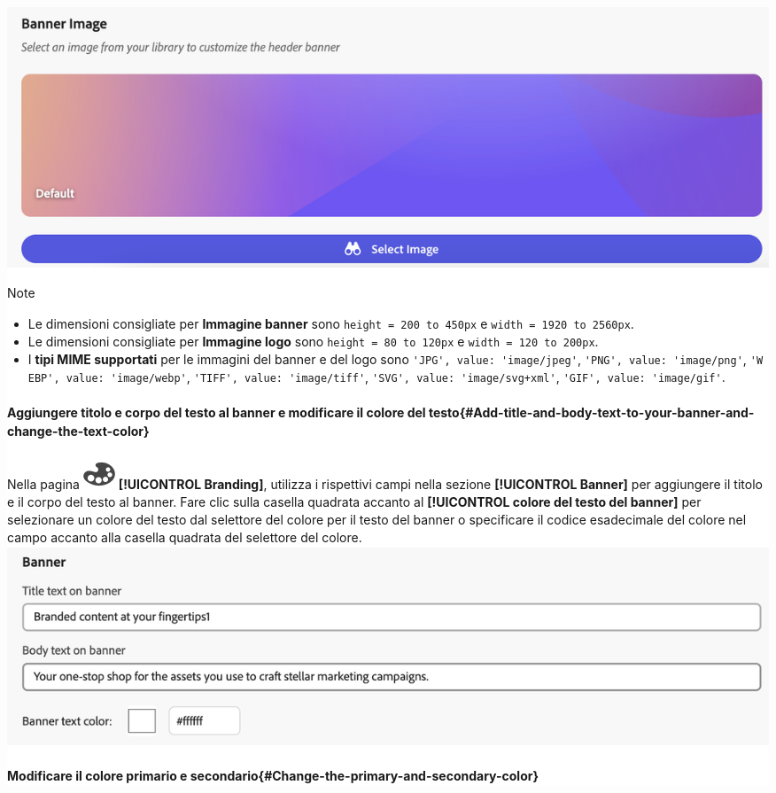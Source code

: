    ![immagine banner](/help/assets/assets/banner-image-content-hub1.png)

>[!NOTE]
>
> * Le dimensioni consigliate per **Immagine banner** sono `height = 200 to 450px` e `width = 1920 to 2560px`.
> * Le dimensioni consigliate per **Immagine logo** sono `height = 80 to 120px` e `width = 120 to 200px`.
> * I **tipi MIME supportati** per le immagini del banner e del logo sono `'JPG', value: 'image/jpeg'`, `'PNG', value: 'image/png'`, `'WEBP', value: 'image/webp'`, `'TIFF', value: 'image/tiff'`, `'SVG', value: 'image/svg+xml'`, `'GIF', value: 'image/gif'`.

#### Aggiungere titolo e corpo del testo al banner e modificare il colore del testo{#Add-title-and-body-text-to-your-banner-and-change-the-text-color}

Nella pagina ![Branding](/help/assets/assets/ColorPalette.svg) **[!UICONTROL Branding]**, utilizza i rispettivi campi nella sezione **[!UICONTROL Banner]** per aggiungere il titolo e il corpo del testo al banner.
Fare clic sulla casella quadrata accanto al **[!UICONTROL colore del testo del banner]** per selezionare un colore del testo dal selettore del colore per il testo del banner o specificare il codice esadecimale del colore nel campo accanto alla casella quadrata del selettore del colore.
![hub contenuto testo banner](/help/assets/assets/banner-text-content-hub.png)

#### Modificare il colore primario e secondario{#Change-the-primary-and-secondary-color}
